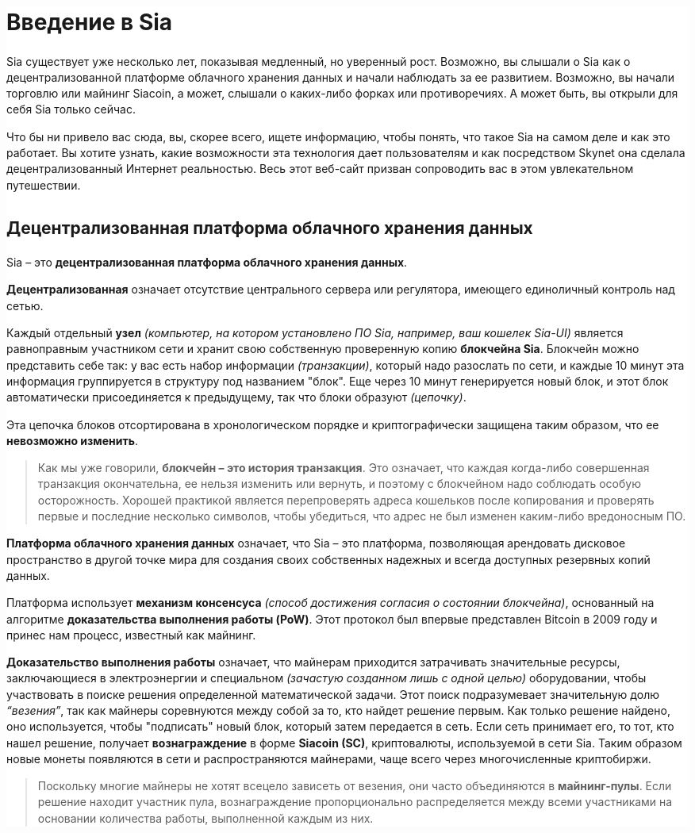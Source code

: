 # Введение в Sia
Sia существует уже несколько лет, показывая медленный, но уверенный рост. Возможно, вы слышали о Sia как о децентрализованной платформе облачного хранения данных и начали наблюдать за ее развитием. Возможно, вы начали торговлю или майнинг Siacoin, а может, слышали о каких-либо форках или противоречиях. А может быть, вы открыли для себя Sia только сейчас.

Что бы ни привело вас сюда, вы, скорее всего, ищете информацию, чтобы понять, что такое Sia на самом деле и как это работает. Вы хотите узнать, какие возможности эта технология дает пользователям и как посредством Skynet она сделала децентрализованный Интернет реальностью. Весь этот веб-сайт призван сопроводить вас в этом увлекательном путешествии.

## Децентрализованная платформа облачного хранения данных
Sia – это **децентрализованная платформа облачного хранения данных**.

**Децентрализованная** означает отсутствие центрального сервера или регулятора, имеющего единоличный контроль над сетью.

Каждый отдельный **узел** *(компьютер, на котором установлено ПО Sia, например, ваш кошелек Sia-UI)* является равноправным участником сети и хранит свою собственную проверенную копию **блокчейна Sia**. Блокчейн можно представить себе так: у вас есть набор информации *(транзакции)*, который надо разослать по сети, и каждые 10 минут эта информация группируется в структуру под названием "блок". Еще через 10 минут генерируется новый блок, и этот блок автоматически присоединяется к предыдущему, так что блоки образуют *(цепочку)*.

Эта цепочка блоков отсортирована в хронологическом порядке и криптографически защищена таким образом, что ее **невозможно изменить**.

>Как мы уже говорили, **блокчейн – это история транзакция**. Это означает, что каждая когда-либо совершенная транзакция окончательна, ее нельзя изменить или вернуть, и поэтому с блокчейном надо соблюдать особую осторожность. Хорошей практикой является перепроверять адреса кошельков после копирования и проверять первые и последние несколько символов, чтобы убедиться, что адрес не был изменен каким-либо вредоносным ПО.

**Платформа облачного хранения данных** означает, что Sia – это платформа, позволяющая арендовать дисковое пространство в другой точке мира для создания своих собственных надежных и всегда доступных резервных копий данных.

Платформа использует **механизм консенсуса** *(способ достижения согласия о состоянии блокчейна)*, основанный на алгоритме **доказательства выполнения работы (PoW)**. Этот протокол был впервые представлен Bitcoin в 2009 году и принес нам процесс, известный как майнинг.

**Доказательство выполнения работы** означает, что майнерам приходится затрачивать значительные ресурсы, заключающиеся в электроэнергии и специальном *(зачастую созданном лишь с одной целью)* оборудовании, чтобы участвовать в поиске решения определенной математической задачи. Этот поиск подразумевает значительную долю *“везения”*, так как майнеры соревнуются между собой за то, кто найдет решение первым. Как только решение найдено, оно используется, чтобы "подписать" новый блок, который затем передается в сеть. Если сеть принимает его, то тот, кто нашел решение, получает **вознаграждение** в форме **Siacoin (SC)**, криптовалюты, используемой в сети Sia. Таким образом новые монеты появляются в сети и распространяются майнерами, чаще всего через многочисленные криптобиржи.

>Поскольку многие майнеры не хотят всецело зависеть от везения, они часто объединяются в **майнинг-пулы**. Если решение находит участник пула, вознаграждение пропорционально распределяется между всеми участниками на основании количества работы, выполненной каждым из них.
